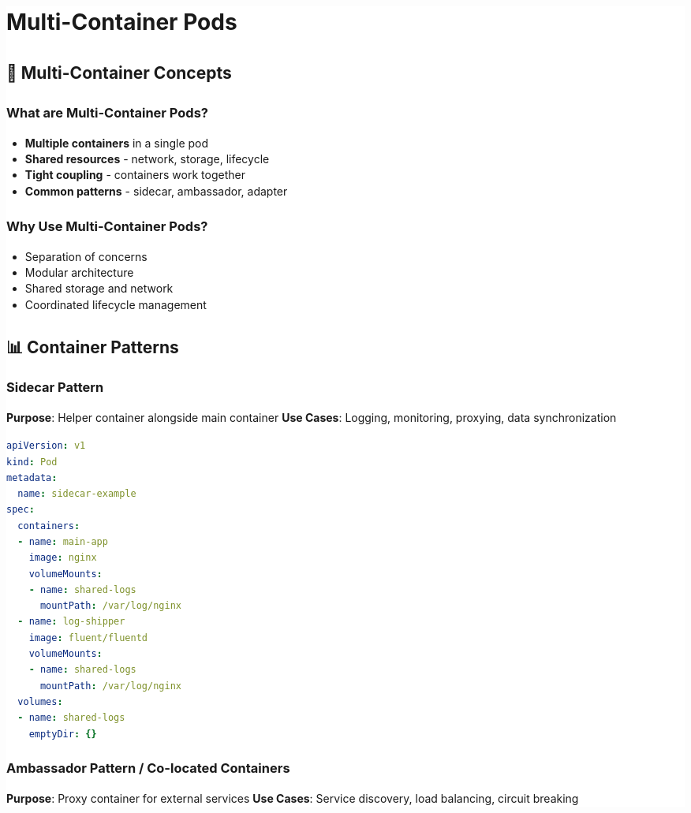# Multi-Container Pods

## 🎯 Multi-Container Concepts

### What are Multi-Container Pods?
- **Multiple containers** in a single pod
- **Shared resources** - network, storage, lifecycle
- **Tight coupling** - containers work together
- **Common patterns** - sidecar, ambassador, adapter

### Why Use Multi-Container Pods?
- Separation of concerns
- Modular architecture
- Shared storage and network
- Coordinated lifecycle management

## 📊 Container Patterns

### Sidecar Pattern
**Purpose**: Helper container alongside main container
**Use Cases**: Logging, monitoring, proxying, data synchronization

```yaml
apiVersion: v1
kind: Pod
metadata:
  name: sidecar-example
spec:
  containers:
  - name: main-app
    image: nginx
    volumeMounts:
    - name: shared-logs
      mountPath: /var/log/nginx
  - name: log-shipper
    image: fluent/fluentd
    volumeMounts:
    - name: shared-logs
      mountPath: /var/log/nginx
  volumes:
  - name: shared-logs
    emptyDir: {}
```

### Ambassador Pattern / Co-located Containers
**Purpose**: Proxy container for external services
**Use Cases**: Service discovery, load balancing, circuit breaking
